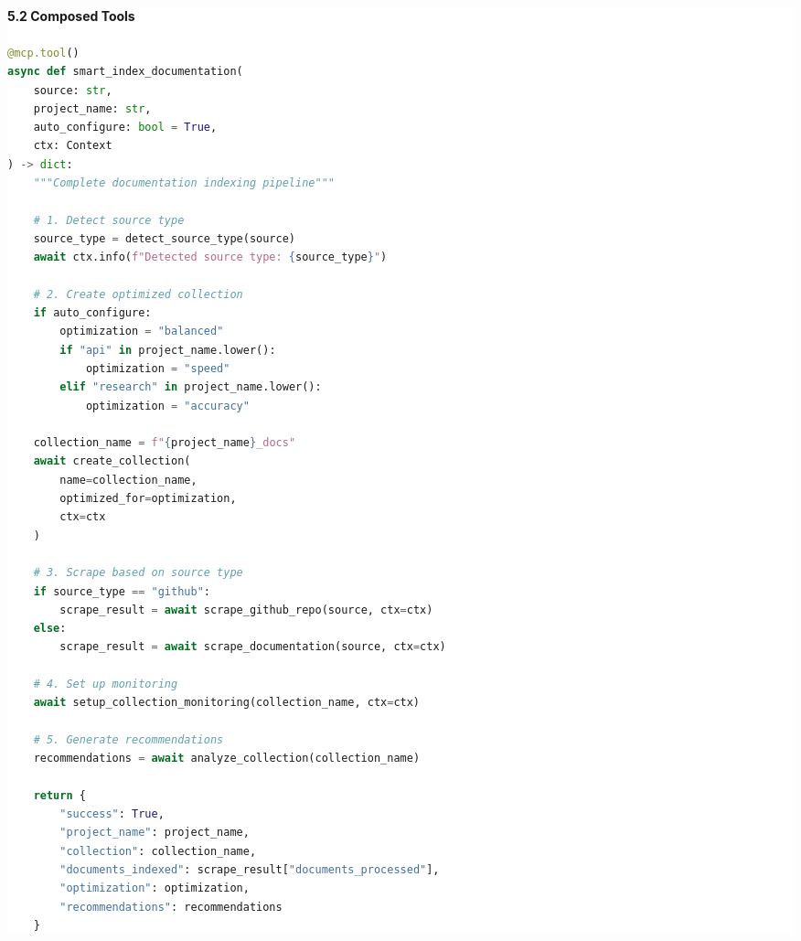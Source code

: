 #### 5.2 Composed Tools

```python
@mcp.tool()
async def smart_index_documentation(
    source: str,
    project_name: str,
    auto_configure: bool = True,
    ctx: Context
) -> dict:
    """Complete documentation indexing pipeline"""
    
    # 1. Detect source type
    source_type = detect_source_type(source)
    await ctx.info(f"Detected source type: {source_type}")
    
    # 2. Create optimized collection
    if auto_configure:
        optimization = "balanced"
        if "api" in project_name.lower():
            optimization = "speed"
        elif "research" in project_name.lower():
            optimization = "accuracy"
    
    collection_name = f"{project_name}_docs"
    await create_collection(
        name=collection_name,
        optimized_for=optimization,
        ctx=ctx
    )
    
    # 3. Scrape based on source type
    if source_type == "github":
        scrape_result = await scrape_github_repo(source, ctx=ctx)
    else:
        scrape_result = await scrape_documentation(source, ctx=ctx)
    
    # 4. Set up monitoring
    await setup_collection_monitoring(collection_name, ctx=ctx)
    
    # 5. Generate recommendations
    recommendations = await analyze_collection(collection_name)
    
    return {
        "success": True,
        "project_name": project_name,
        "collection": collection_name,
        "documents_indexed": scrape_result["documents_processed"],
        "optimization": optimization,
        "recommendations": recommendations
    }
```
